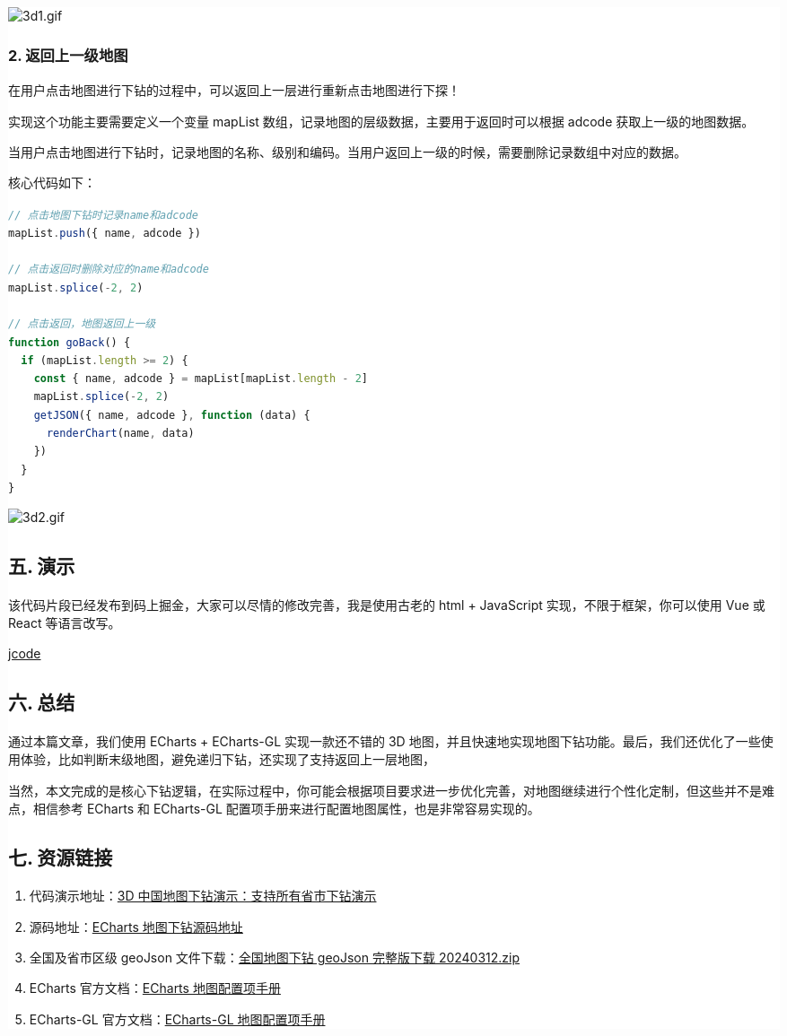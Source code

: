![3d1.gif](https://p0-xtjj-private.juejin.cn/tos-cn-i-73owjymdk6/b7611954e3b64087b93d94dffbf2f8d2~tplv-73owjymdk6-jj-mark-v1:0:0:0:0:5o6Y6YeR5oqA5pyv56S-5Yy6IEAgYW55dXA=:q75.awebp?policy=eyJ2bSI6MywidWlkIjoiNDIzMDU3NjQ3MjU4OTk3NiJ9&rk3s=f64ab15b&x-orig-authkey=f32326d3454f2ac7e96d3d06cdbb035152127018&x-orig-expires=1726033728&x-orig-sign=GuxNrNDlID4nm8DJ%2BEYnDw%2FZdms%3D)

### 2. 返回上一级地图

在用户点击地图进行下钻的过程中，可以返回上一层进行重新点击地图进行下探！

实现这个功能主要需要定义一个变量 mapList 数组，记录地图的层级数据，主要用于返回时可以根据 adcode 获取上一级的地图数据。

当用户点击地图进行下钻时，记录地图的名称、级别和编码。当用户返回上一级的时候，需要删除记录数组中对应的数据。

核心代码如下：

```javascript
// 点击地图下钻时记录name和adcode
mapList.push({ name, adcode })

// 点击返回时删除对应的name和adcode
mapList.splice(-2, 2)

// 点击返回，地图返回上一级
function goBack() {
  if (mapList.length >= 2) {
    const { name, adcode } = mapList[mapList.length - 2]
    mapList.splice(-2, 2)
    getJSON({ name, adcode }, function (data) {
      renderChart(name, data)
    })
  }
}
```

![3d2.gif](https://p0-xtjj-private.juejin.cn/tos-cn-i-73owjymdk6/7720db4df761445d9c90bfad42eedec4~tplv-73owjymdk6-jj-mark-v1:0:0:0:0:5o6Y6YeR5oqA5pyv56S-5Yy6IEAgYW55dXA=:q75.awebp?policy=eyJ2bSI6MywidWlkIjoiNDIzMDU3NjQ3MjU4OTk3NiJ9&rk3s=f64ab15b&x-orig-authkey=f32326d3454f2ac7e96d3d06cdbb035152127018&x-orig-expires=1726033728&x-orig-sign=9XB0l3atPQYYH1rt5HOfdQDkTdI%3D)

## 五. 演示

该代码片段已经发布到码上掘金，大家可以尽情的修改完善，我是使用古老的 html + JavaScript 实现，不限于框架，你可以使用 Vue 或 React 等语言改写。

[jcode](https://code.juejin.cn/pen/7391785145499385865)

## 六. 总结

通过本篇文章，我们使用 ECharts + ECharts-GL 实现一款还不错的 3D 地图，并且快速地实现地图下钻功能。最后，我们还优化了一些使用体验，比如判断末级地图，避免递归下钻，还实现了支持返回上一层地图，

当然，本文完成的是核心下钻逻辑，在实际过程中，你可能会根据项目要求进一步优化完善，对地图继续进行个性化定制，但这些并不是难点，相信参考 ECharts 和 ECharts-GL 配置项手册来进行配置地图属性，也是非常容易实现的。

## 七. 资源链接

1. 代码演示地址：[3D 中国地图下钻演示：支持所有省市下钻演示](https://www.anyup.cn/demo/echarts/3d-map-drilldown.html)

2. 源码地址：[ECharts 地图下钻源码地址](https://code.juejin.cn/pen/7391785145499385865)

3. 全国及省市区级 geoJson 文件下载：[全国地图下钻 geoJson 完整版下载 20240312.zip](https://github.com/anyup/juejin-up/blob/master/plugins/%E5%85%A8%E5%9B%BD%E5%9C%B0%E5%9B%BE%E4%B8%8B%E9%92%BB%20geoJson%20%E5%AE%8C%E6%95%B4%E7%89%88%2020240312.zip)

4. ECharts 官方文档：[ECharts 地图配置项手册](https://echarts.apache.org/zh/option.html#)

5. ECharts-GL 官方文档：[ECharts-GL 地图配置项手册](https://echarts.apache.org/zh/option-gl.html)

<ArticleFooter link="https://juejin.cn/post/7398352956712534054" />
